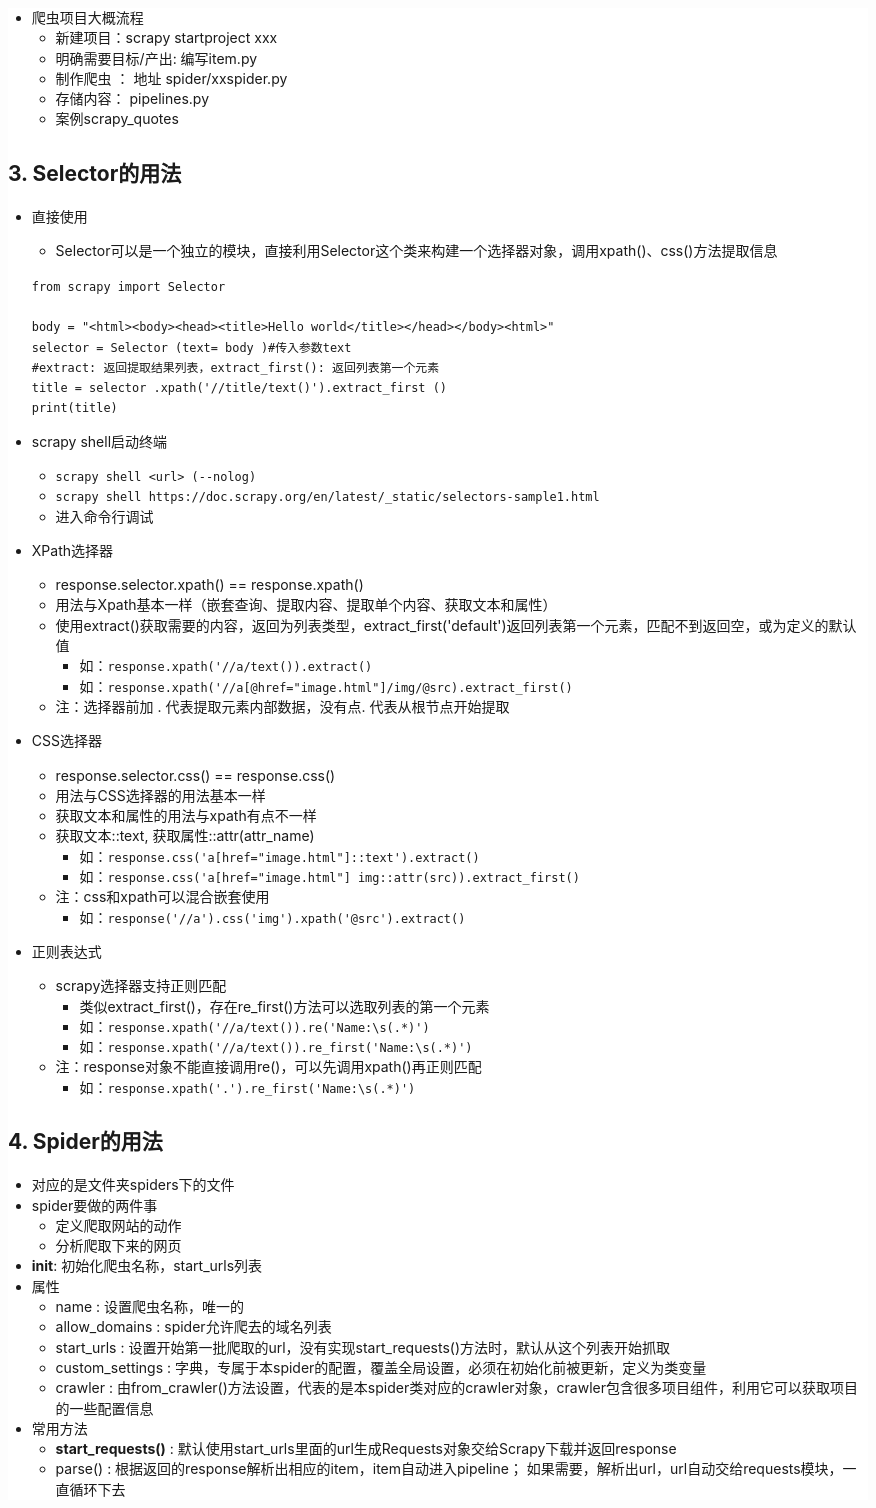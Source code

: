 - 爬虫项目大概流程
    - 新建项目：scrapy startproject xxx
    - 明确需要目标/产出:  编写item.py
    - 制作爬虫 ： 地址 spider/xxspider.py
    -  存储内容： pipelines.py
    - 案例scrapy_quotes

## 3. Selector的用法
- 直接使用
    - Selector可以是一个独立的模块，直接利用Selector这个类来构建一个选择器对象，调用xpath()、css()方法提取信息
    ```cython
    from scrapy import Selector 
  
    body = "<html><body><head><title>Hello world</title></head></body><html>"
    selector = Selector (text= body )#传入参数text
    #extract: 返回提取结果列表，extract_first(): 返回列表第一个元素
    title = selector .xpath('//title/text()').extract_first () 
    print(title) 
    ```
- scrapy shell启动终端
    - `scrapy shell <url> (--nolog)`
    - `scrapy shell https://doc.scrapy.org/en/latest/_static/selectors-sample1.html`
    - 进入命令行调试
- XPath选择器
    - response.selector.xpath() == response.xpath()
    - 用法与Xpath基本一样（嵌套查询、提取内容、提取单个内容、获取文本和属性）
    - 使用extract()获取需要的内容，返回为列表类型，extract_first('default')返回列表第一个元素，匹配不到返回空，或为定义的默认值
        - 如：`response.xpath('//a/text()).extract()`
        - 如：`response.xpath('//a[@href="image.html"]/img/@src).extract_first()`
    - 注：选择器前加 . 代表提取元素内部数据，没有点. 代表从根节点开始提取
- CSS选择器
    - response.selector.css() == response.css()
    - 用法与CSS选择器的用法基本一样
    - 获取文本和属性的用法与xpath有点不一样
    - 获取文本::text, 获取属性::attr(attr_name)
        - 如：`response.css('a[href="image.html"]::text').extract()`
        - 如：`response.css('a[href="image.html"] img::attr(src)).extract_first()`
    - 注：css和xpath可以混合嵌套使用
        - 如：`response('//a').css('img').xpath('@src').extract()`
        
- 正则表达式
    - scrapy选择器支持正则匹配
        - 类似extract_first()，存在re_first()方法可以选取列表的第一个元素
        - 如：`response.xpath('//a/text()).re('Name:\s(.*)')`
        - 如：`response.xpath('//a/text()).re_first('Name:\s(.*)')`
    - 注：response对象不能直接调用re()，可以先调用xpath()再正则匹配
        - 如：`response.xpath('.').re_first('Name:\s(.*)')`

## 4. Spider的用法
- 对应的是文件夹spiders下的文件
- spider要做的两件事
    - 定义爬取网站的动作
    - 分析爬取下来的网页
- __init__: 初始化爬虫名称，start_urls列表
- 属性
    - name : 设置爬虫名称，唯一的
    - allow_domains : spider允许爬去的域名列表
    - start_urls : 设置开始第一批爬取的url，没有实现start_requests()方法时，默认从这个列表开始抓取
    - custom_settings : 字典，专属于本spider的配置，覆盖全局设置，必须在初始化前被更新，定义为类变量
    - crawler : 由from_crawler()方法设置，代表的是本spider类对应的crawler对象，crawler包含很多项目组件，利用它可以获取项目的一些配置信息
- 常用方法
    - **start_requests()** : 默认使用start_urls里面的url生成Requests对象交给Scrapy下载并返回response
    - parse() : 根据返回的response解析出相应的item，item自动进入pipeline； 如果需要，解析出url，url自动交给requests模块，一直循环下去